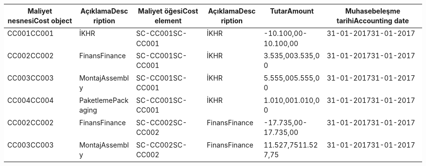 | <span data-ttu-id="6220b-411">Maliyet nesnesi</span><span class="sxs-lookup"><span data-stu-id="6220b-411">Cost object</span></span> | <span data-ttu-id="6220b-412">Açıklama</span><span class="sxs-lookup"><span data-stu-id="6220b-412">Description</span></span>  | <span data-ttu-id="6220b-413">Maliyet öğesi</span><span class="sxs-lookup"><span data-stu-id="6220b-413">Cost element</span></span>   | <span data-ttu-id="6220b-414">Açıklama</span><span class="sxs-lookup"><span data-stu-id="6220b-414">Description</span></span>  |        <span data-ttu-id="6220b-415">Tutar</span><span class="sxs-lookup"><span data-stu-id="6220b-415">Amount</span></span>     |       <span data-ttu-id="6220b-416">Muhasebeleşme tarihi</span><span class="sxs-lookup"><span data-stu-id="6220b-416">Accounting date</span></span>     |
|-------------|--------------|----------|-----------------|-------------|------------|
| <span data-ttu-id="6220b-417">CC001</span><span class="sxs-lookup"><span data-stu-id="6220b-417">CC001</span></span>       | <span data-ttu-id="6220b-418">İK</span><span class="sxs-lookup"><span data-stu-id="6220b-418">HR</span></span>           | <span data-ttu-id="6220b-419">SC-CC001</span><span class="sxs-lookup"><span data-stu-id="6220b-419">SC-CC001</span></span> | <span data-ttu-id="6220b-420">İK</span><span class="sxs-lookup"><span data-stu-id="6220b-420">HR</span></span>              | <span data-ttu-id="6220b-421">\-10.100,00</span><span class="sxs-lookup"><span data-stu-id="6220b-421">\-10.100,00</span></span> | <span data-ttu-id="6220b-422">31-01-2017</span><span class="sxs-lookup"><span data-stu-id="6220b-422">31-01-2017</span></span> |
| <span data-ttu-id="6220b-423">CC002</span><span class="sxs-lookup"><span data-stu-id="6220b-423">CC002</span></span>       | <span data-ttu-id="6220b-424">Finans</span><span class="sxs-lookup"><span data-stu-id="6220b-424">Finance</span></span>      | <span data-ttu-id="6220b-425">SC-CC001</span><span class="sxs-lookup"><span data-stu-id="6220b-425">SC-CC001</span></span> | <span data-ttu-id="6220b-426">İK</span><span class="sxs-lookup"><span data-stu-id="6220b-426">HR</span></span>              | <span data-ttu-id="6220b-427">3.535,00</span><span class="sxs-lookup"><span data-stu-id="6220b-427">3.535,00</span></span>    | <span data-ttu-id="6220b-428">31-01-2017</span><span class="sxs-lookup"><span data-stu-id="6220b-428">31-01-2017</span></span> |
| <span data-ttu-id="6220b-429">CC003</span><span class="sxs-lookup"><span data-stu-id="6220b-429">CC003</span></span>       | <span data-ttu-id="6220b-430">Montaj</span><span class="sxs-lookup"><span data-stu-id="6220b-430">Assembly</span></span>     | <span data-ttu-id="6220b-431">SC-CC001</span><span class="sxs-lookup"><span data-stu-id="6220b-431">SC-CC001</span></span> | <span data-ttu-id="6220b-432">İK</span><span class="sxs-lookup"><span data-stu-id="6220b-432">HR</span></span>              | <span data-ttu-id="6220b-433">5.555,00</span><span class="sxs-lookup"><span data-stu-id="6220b-433">5.555,00</span></span>    | <span data-ttu-id="6220b-434">31-01-2017</span><span class="sxs-lookup"><span data-stu-id="6220b-434">31-01-2017</span></span> |
| <span data-ttu-id="6220b-435">CC004</span><span class="sxs-lookup"><span data-stu-id="6220b-435">CC004</span></span>       | <span data-ttu-id="6220b-436">Paketleme</span><span class="sxs-lookup"><span data-stu-id="6220b-436">Packaging</span></span>    | <span data-ttu-id="6220b-437">SC-CC001</span><span class="sxs-lookup"><span data-stu-id="6220b-437">SC-CC001</span></span> | <span data-ttu-id="6220b-438">İK</span><span class="sxs-lookup"><span data-stu-id="6220b-438">HR</span></span>              | <span data-ttu-id="6220b-439">1.010,00</span><span class="sxs-lookup"><span data-stu-id="6220b-439">1.010,00</span></span>    | <span data-ttu-id="6220b-440">31-01-2017</span><span class="sxs-lookup"><span data-stu-id="6220b-440">31-01-2017</span></span> |
| <span data-ttu-id="6220b-441">CC002</span><span class="sxs-lookup"><span data-stu-id="6220b-441">CC002</span></span>       | <span data-ttu-id="6220b-442">Finans</span><span class="sxs-lookup"><span data-stu-id="6220b-442">Finance</span></span>      | <span data-ttu-id="6220b-443">SC-CC002</span><span class="sxs-lookup"><span data-stu-id="6220b-443">SC-CC002</span></span> | <span data-ttu-id="6220b-444">Finans</span><span class="sxs-lookup"><span data-stu-id="6220b-444">Finance</span></span>         | <span data-ttu-id="6220b-445">\-17.735,00</span><span class="sxs-lookup"><span data-stu-id="6220b-445">\-17.735,00</span></span> | <span data-ttu-id="6220b-446">31-01-2017</span><span class="sxs-lookup"><span data-stu-id="6220b-446">31-01-2017</span></span> |
| <span data-ttu-id="6220b-447">CC003</span><span class="sxs-lookup"><span data-stu-id="6220b-447">CC003</span></span>       | <span data-ttu-id="6220b-448">Montaj</span><span class="sxs-lookup"><span data-stu-id="6220b-448">Assembly</span></span>     | <span data-ttu-id="6220b-449">SC-CC002</span><span class="sxs-lookup"><span data-stu-id="6220b-449">SC-CC002</span></span> | <span data-ttu-id="6220b-450">Finans</span><span class="sxs-lookup"><span data-stu-id="6220b-450">Finance</span></span>         | <span data-ttu-id="6220b-451">11.527,75</span><span class="sxs-lookup"><span data-stu-id="6220b-451">11.527,75</span></span>   | <span data-ttu-id="6220b-452">31-01-2017</span><span class="sxs-lookup"><span data-stu-id="6220b-452">31-01-2017</span></span> |
